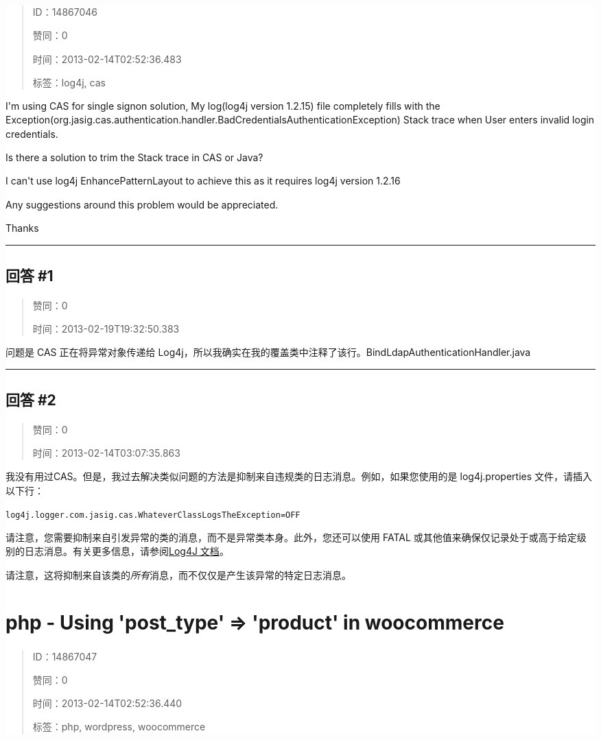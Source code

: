 > ID：14867046
> 
> 赞同：0
> 
> 时间：2013-02-14T02:52:36.483
> 
> 标签：log4j, cas

I'm using CAS for single signon solution, My log(log4j version 1.2.15) file completely fills with the Exception(org.jasig.cas.authentication.handler.BadCredentialsAuthenticationException) Stack trace when User enters invalid login credentials.

Is there a solution to trim the Stack trace in CAS or Java?

I can't use log4j EnhancePatternLayout to achieve this as it requires log4j version 1.2.16

Any suggestions around this problem would be appreciated.

Thanks

* * *

## 回答 #1

> 赞同：0
> 
> 时间：2013-02-19T19:32:50.383

问题是 CAS 正在将异常对象传递给 Log4j，所以我确实在我的覆盖类中注释了该行。BindLdapAuthenticationHandler.java

* * *

## 回答 #2

> 赞同：0
> 
> 时间：2013-02-14T03:07:35.863

我没有用过CAS。但是，我过去解决类似问题的方法是抑制来自违规类的日志消息。例如，如果您使用的是 log4j.properties 文件，请插入以下行：

```
log4j.logger.com.jasig.cas.WhateverClassLogsTheException=OFF 
```

请注意，您需要抑制来自引发异常的类的消息，而不是异常类本身。此外，您还可以使用 FATAL 或其他值来确保仅记录处于或高于给定级别的日志消息。有关更多信息，请参阅[Log4J 文档](http://logging.apache.org/log4j/1.2/apidocs/org/apache/log4j/PropertyConfigurator.html)。

请注意，这将抑制来自该类的*所有*消息，而不仅仅是产生该异常的特定日志消息。

# php - Using 'post_type' => 'product' in woocommerce

> ID：14867047
> 
> 赞同：0
> 
> 时间：2013-02-14T02:52:36.440
> 
> 标签：php, wordpress, woocommerce
